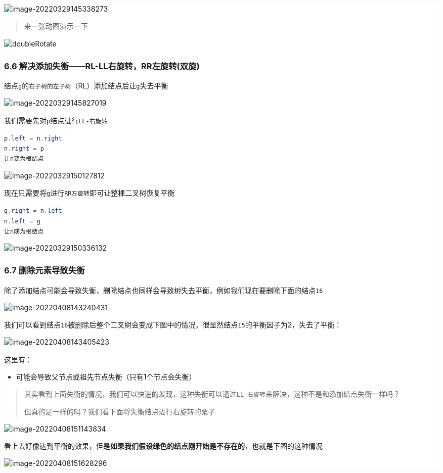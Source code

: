 ![image-20220329145338273](https://cdn.fengxianhub.top/resources-master/202203291453327.png)

>来一张动图演示一下

![doubleRotate](https://cdn.fengxianhub.top/resources-master/202204051821236.gif)

### 6.6 解决添加失衡——RL-LL右旋转，RR左旋转(双旋)

结点`g`的`右子树的左子树`（RL）添加结点后让`g`失去平衡

![image-20220329145827019](https://cdn.fengxianhub.top/resources-master/202203291458083.png)

我们需要先对`p`结点进行`LL-右旋转`

```java
p.left = n.right
n.right = p
让n变为根结点
```

![image-20220329150127812](https://cdn.fengxianhub.top/resources-master/202203291501875.png)

现在只需要将`g`进行`RR左旋转`即可让整棵二叉树恢复平衡

```java
g.right = n.left
n.left = g
让n成为根结点
```

![image-20220329150336132](https://cdn.fengxianhub.top/resources-master/202203291503182.png)

### 6.7 删除元素导致失衡

除了添加结点可能会导致失衡，删除结点也同样会导致树失去平衡，例如我们现在要删除下面的结点`16`

![image-20220408143240431](https://cdn.fengxianhub.top/resources-master/202204081432532.png)

我们可以看到结点`16`被删除后整个二叉树会变成下图中的情况，很显然结点`15`的平衡因子为2，失去了平衡：

![image-20220408143405423](https://cdn.fengxianhub.top/resources-master/202204081434513.png)

这里有：

- 可能会导致父节点或祖先节点失衡（只有1个节点会失衡）

>其实看到上面失衡的情况，我们可以快速的发现，这种失衡可以通过`LL-右旋转`来解决，这种不是和添加结点失衡一样吗？
>
>但真的是一样的吗？我们看下面将失衡结点进行右旋转的栗子

![image-20220408151143834](https://cdn.fengxianhub.top/resources-master/202204081511948.png)

看上去好像达到平衡的效果，但是**如果我们假设绿色的结点刚开始是不存在的**，也就是下图的这种情况

![image-20220408151628296](https://cdn.fengxianhub.top/resources-master/202204081516495.png)
